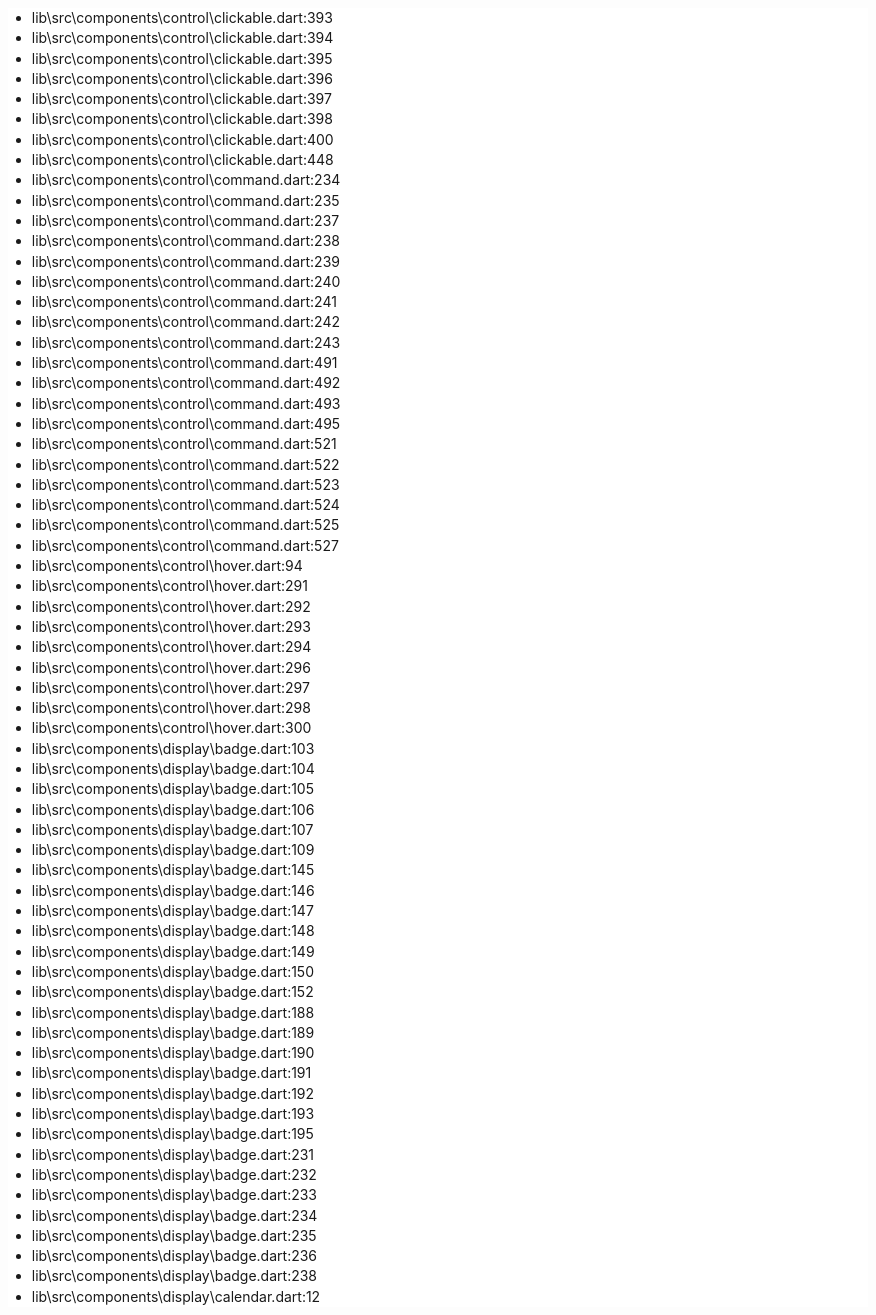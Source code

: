 * lib\src\components\control\clickable.dart:393
* lib\src\components\control\clickable.dart:394
* lib\src\components\control\clickable.dart:395
* lib\src\components\control\clickable.dart:396
* lib\src\components\control\clickable.dart:397
* lib\src\components\control\clickable.dart:398
* lib\src\components\control\clickable.dart:400
* lib\src\components\control\clickable.dart:448
* lib\src\components\control\command.dart:234
* lib\src\components\control\command.dart:235
* lib\src\components\control\command.dart:237
* lib\src\components\control\command.dart:238
* lib\src\components\control\command.dart:239
* lib\src\components\control\command.dart:240
* lib\src\components\control\command.dart:241
* lib\src\components\control\command.dart:242
* lib\src\components\control\command.dart:243
* lib\src\components\control\command.dart:491
* lib\src\components\control\command.dart:492
* lib\src\components\control\command.dart:493
* lib\src\components\control\command.dart:495
* lib\src\components\control\command.dart:521
* lib\src\components\control\command.dart:522
* lib\src\components\control\command.dart:523
* lib\src\components\control\command.dart:524
* lib\src\components\control\command.dart:525
* lib\src\components\control\command.dart:527
* lib\src\components\control\hover.dart:94
* lib\src\components\control\hover.dart:291
* lib\src\components\control\hover.dart:292
* lib\src\components\control\hover.dart:293
* lib\src\components\control\hover.dart:294
* lib\src\components\control\hover.dart:296
* lib\src\components\control\hover.dart:297
* lib\src\components\control\hover.dart:298
* lib\src\components\control\hover.dart:300
* lib\src\components\display\badge.dart:103
* lib\src\components\display\badge.dart:104
* lib\src\components\display\badge.dart:105
* lib\src\components\display\badge.dart:106
* lib\src\components\display\badge.dart:107
* lib\src\components\display\badge.dart:109
* lib\src\components\display\badge.dart:145
* lib\src\components\display\badge.dart:146
* lib\src\components\display\badge.dart:147
* lib\src\components\display\badge.dart:148
* lib\src\components\display\badge.dart:149
* lib\src\components\display\badge.dart:150
* lib\src\components\display\badge.dart:152
* lib\src\components\display\badge.dart:188
* lib\src\components\display\badge.dart:189
* lib\src\components\display\badge.dart:190
* lib\src\components\display\badge.dart:191
* lib\src\components\display\badge.dart:192
* lib\src\components\display\badge.dart:193
* lib\src\components\display\badge.dart:195
* lib\src\components\display\badge.dart:231
* lib\src\components\display\badge.dart:232
* lib\src\components\display\badge.dart:233
* lib\src\components\display\badge.dart:234
* lib\src\components\display\badge.dart:235
* lib\src\components\display\badge.dart:236
* lib\src\components\display\badge.dart:238
* lib\src\components\display\calendar.dart:12